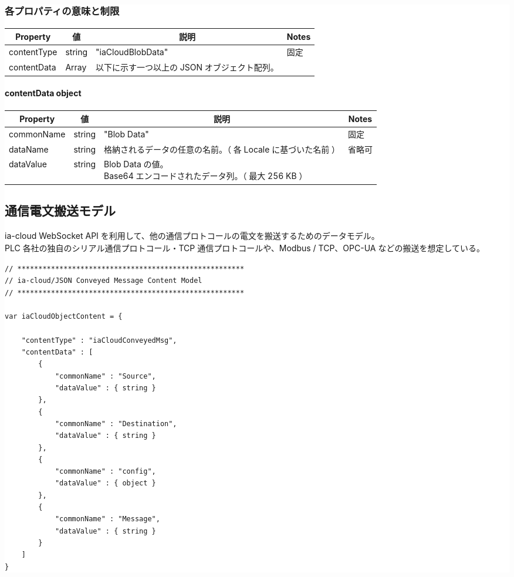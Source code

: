 ### 各プロパティの意味と制限

| Property    | 値     | 説明                                          | Notes |
| ----------- | ------ | --------------------------------------------- | ----- |
| contentType | string | "iaCloudBlobData"                             | 固定  |
| contentData | Array  | 以下に示す一つ以上の JSON オブジェクト配列。  |       |

#### contentData object

| Property   | 値     | 説明                                                                    | Notes  |
| ---------- | ------ | ----------------------------------------------------------------------- | ------ |
| commonName | string | "Blob Data"                                                             | 固定   |
| dataName   | string | 格納されるデータの任意の名前。（ 各 Locale に基づいた名前 ）            | 省略可 |
| dataValue  | string | Blob Data の値。<br>Base64 エンコードされたデータ列。（ 最大 256 KB ）  |        |

<div id="通信電文"></div>

## 通信電文搬送モデル

ia-cloud WebSocket API を利用して、他の通信プロトコールの電文を搬送するためのデータモデル。  
PLC 各社の独自のシリアル通信プロトコール・TCP 通信プロトコールや、Modbus / TCP、OPC-UA などの搬送を想定している。

```
// ******************************************************
// ia-cloud/JSON Conveyed Message Content Model
// ******************************************************

var iaCloudObjectContent = {

    "contentType" : "iaCloudConveyedMsg",
    "contentData" : [
        {
            "commonName" : "Source",
            "dataValue" : { string }
        },
        {
            "commonName" : "Destination",
            "dataValue" : { string }
        },
        {
            "commonName" : "config",
            "dataValue" : { object }
        },
        {
            "commonName" : "Message",
            "dataValue" : { string }
        }
    ]
}
```
